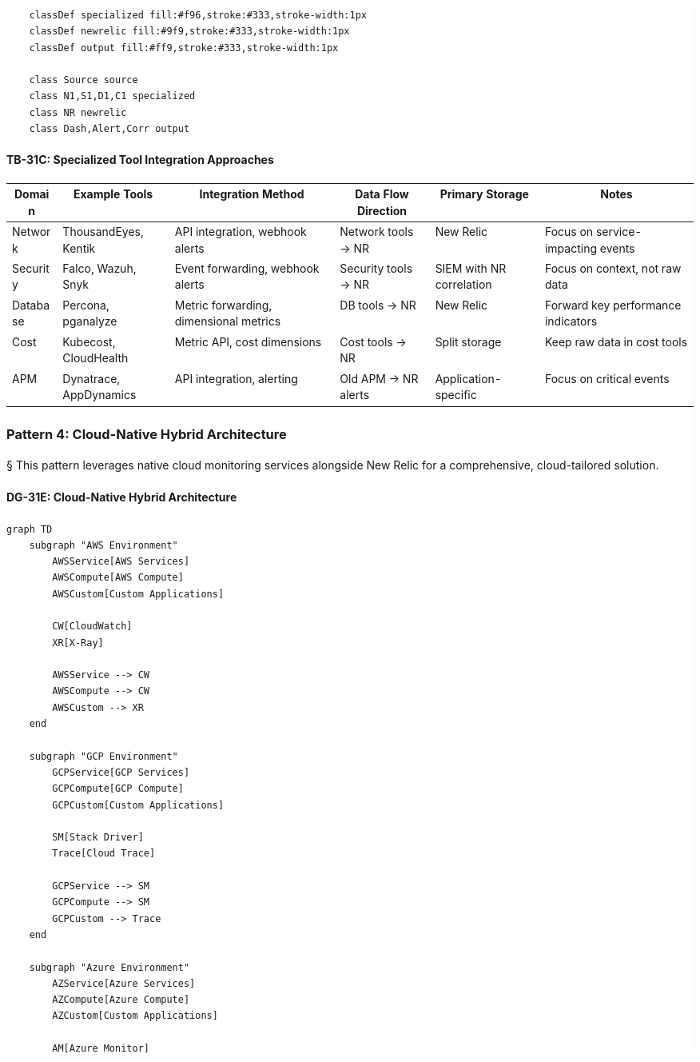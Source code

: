 ```mermaid
    classDef specialized fill:#f96,stroke:#333,stroke-width:1px
    classDef newrelic fill:#9f9,stroke:#333,stroke-width:1px
    classDef output fill:#ff9,stroke:#333,stroke-width:1px
    
    class Source source
    class N1,S1,D1,C1 specialized
    class NR newrelic
    class Dash,Alert,Corr output
```

#### TB-31C: Specialized Tool Integration Approaches

| Domain | Example Tools | Integration Method | Data Flow Direction | Primary Storage | Notes |
|--------|---------------|-------------------|---------------------|-----------------|-------|
| Network | ThousandEyes, Kentik | API integration, webhook alerts | Network tools → NR | New Relic | Focus on service-impacting events |
| Security | Falco, Wazuh, Snyk | Event forwarding, webhook alerts | Security tools → NR | SIEM with NR correlation | Focus on context, not raw data |
| Database | Percona, pganalyze | Metric forwarding, dimensional metrics | DB tools → NR | New Relic | Forward key performance indicators |
| Cost | Kubecost, CloudHealth | Metric API, cost dimensions | Cost tools → NR | Split storage | Keep raw data in cost tools |
| APM | Dynatrace, AppDynamics | API integration, alerting | Old APM → NR alerts | Application-specific | Focus on critical events |

### Pattern 4: Cloud-Native Hybrid Architecture

§ This pattern leverages native cloud monitoring services alongside New Relic for a comprehensive, cloud-tailored solution.

#### DG-31E: Cloud-Native Hybrid Architecture

```mermaid
graph TD
    subgraph "AWS Environment"
        AWSService[AWS Services]
        AWSCompute[AWS Compute]
        AWSCustom[Custom Applications]
        
        CW[CloudWatch]
        XR[X-Ray]
        
        AWSService --> CW
        AWSCompute --> CW
        AWSCustom --> XR
    end
    
    subgraph "GCP Environment"
        GCPService[GCP Services]
        GCPCompute[GCP Compute]
        GCPCustom[Custom Applications]
        
        SM[Stack Driver]
        Trace[Cloud Trace]
        
        GCPService --> SM
        GCPCompute --> SM
        GCPCustom --> Trace
    end
    
    subgraph "Azure Environment"
        AZService[Azure Services]
        AZCompute[Azure Compute]
        AZCustom[Custom Applications]
        
        AM[Azure Monitor]
```